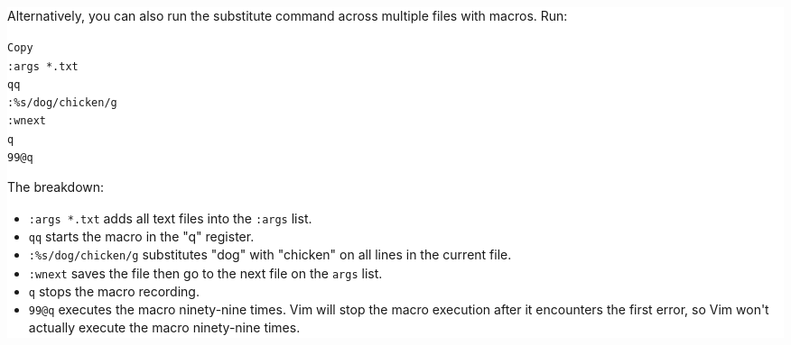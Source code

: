 Alternatively, you can also run the substitute command across multiple files with macros. Run:

```
Copy
:args *.txt
qq
:%s/dog/chicken/g
:wnext
q
99@q
```

The breakdown:

- `:args *.txt` adds all text files into the `:args` list.
- `qq` starts the macro in the "q" register.
- `:%s/dog/chicken/g` substitutes "dog" with "chicken" on all lines in the current file.
- `:wnext` saves the file then go to the next file on the `args` list.
- `q` stops the macro recording.
- `99@q` executes the macro ninety-nine times. Vim will stop the macro execution after it encounters the first error, so Vim won't actually execute the macro ninety-nine times.